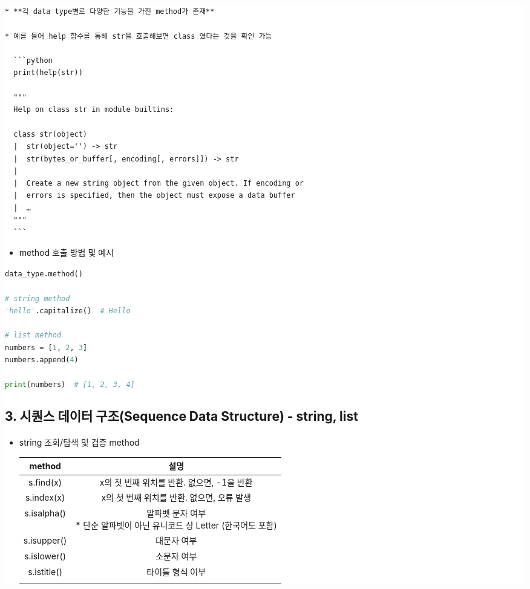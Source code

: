     * **각 data type별로 다양한 기능을 가진 method가 존재**

    * 예를 들어 help 함수를 통해 str을 호출해보면 class 였다는 것을 확인 가능

      ```python
      print(help(str))

      """
      Help on class str in module builtins:

      class str(object)
      |  str(object='') -> str
      |  str(bytes_or_buffer[, encoding[, errors]]) -> str
      |
      |  Create a new string object from the given object. If encoding or
      |  errors is specified, then the object must expose a data buffer
      |  …
      """
      ```

  * method 호출 방법 및 예시

  ```python
  data_type.method()

  # string method
  'hello'.capitalize()  # Hello

  # list method
  numbers = [1, 2, 3]
  numbers.append(4)

  print(numbers)  # [1, 2, 3, 4]
  ```


## 3. 시퀀스 데이터 구조(Sequence Data Structure) - string, list

  * string 조회/탐색 및 검증 method  

    | method | 설명 |
    | :------------------: | :-----------------------------------------------------------------------------------: |
    | s.find(x) | x의 첫 번째 위치를 반환. 없으면, -1을 반환 	|
    | s.index(x) | x의 첫 번째 위치를 반환. 없으면, 오류 발생 |
    | s.isalpha() | 알파벳 문자 여부<br>* 단순 알파벳이 아닌 유니코드 상 Letter (한국어도 포함) 	|
    | s.isupper() | 대문자 여부 |
    | s.islower() | 소문자 여부 |
    | s.istitle() | 타이틀 형식 여부 |
    | |  
